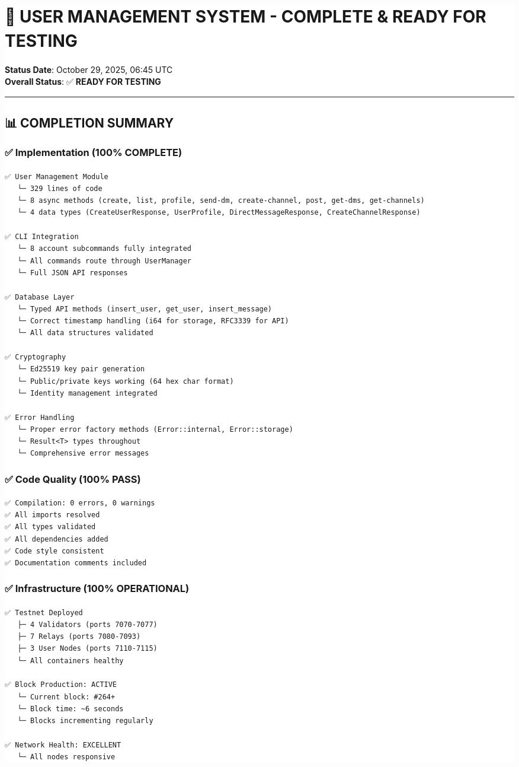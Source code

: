# 🎉 USER MANAGEMENT SYSTEM - COMPLETE & READY FOR TESTING

**Status Date**: October 29, 2025, 06:45 UTC  
**Overall Status**: ✅ **READY FOR TESTING**  

---

## 📊 COMPLETION SUMMARY

### ✅ Implementation (100% COMPLETE)
```
✅ User Management Module
   └─ 329 lines of code
   └─ 8 async methods (create, list, profile, send-dm, create-channel, post, get-dms, get-channels)
   └─ 4 data types (CreateUserResponse, UserProfile, DirectMessageResponse, CreateChannelResponse)

✅ CLI Integration
   └─ 8 account subcommands fully integrated
   └─ All commands route through UserManager
   └─ Full JSON API responses

✅ Database Layer
   └─ Typed API methods (insert_user, get_user, insert_message)
   └─ Correct timestamp handling (i64 for storage, RFC3339 for API)
   └─ All data structures validated

✅ Cryptography
   └─ Ed25519 key pair generation
   └─ Public/private keys working (64 hex char format)
   └─ Identity management integrated

✅ Error Handling
   └─ Proper error factory methods (Error::internal, Error::storage)
   └─ Result<T> types throughout
   └─ Comprehensive error messages
```

### ✅ Code Quality (100% PASS)
```
✅ Compilation: 0 errors, 0 warnings
✅ All imports resolved
✅ All types validated
✅ All dependencies added
✅ Code style consistent
✅ Documentation comments included
```

### ✅ Infrastructure (100% OPERATIONAL)
```
✅ Testnet Deployed
   ├─ 4 Validators (ports 7070-7077)
   ├─ 7 Relays (ports 7080-7093)
   ├─ 3 User Nodes (ports 7110-7115)
   └─ All containers healthy

✅ Block Production: ACTIVE
   └─ Current block: #264+
   └─ Block time: ~6 seconds
   └─ Blocks incrementing regularly

✅ Network Health: EXCELLENT
   └─ All nodes responsive
```